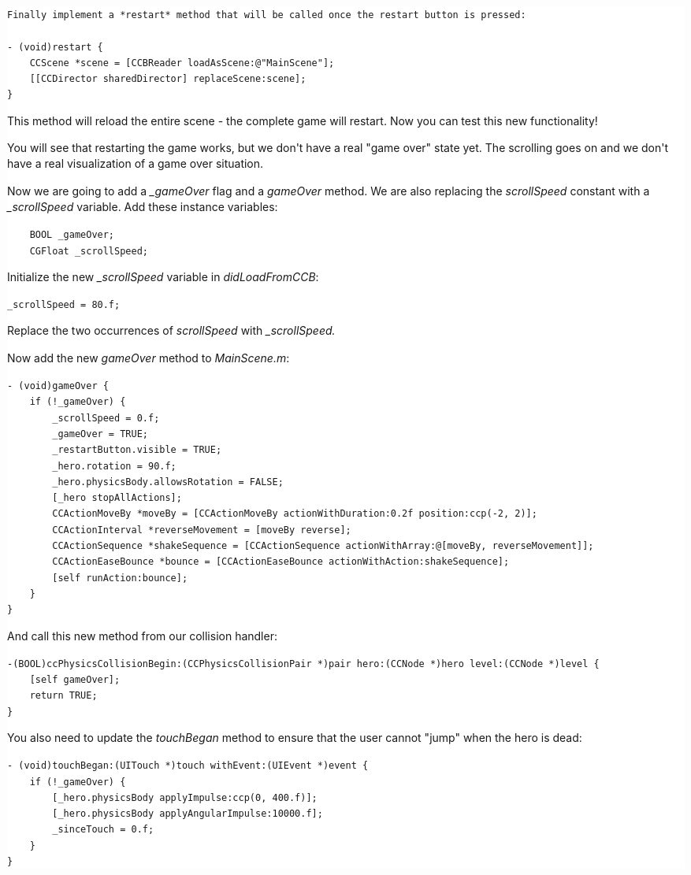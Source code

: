 	Finally implement a *restart* method that will be called once the restart button is pressed:

    - (void)restart {
        CCScene *scene = [CCBReader loadAsScene:@"MainScene"];
        [[CCDirector sharedDirector] replaceScene:scene];
    }

This method will reload the entire scene - the complete game will restart. Now you can test this new functionality!

You will see that restarting the game works, but we don't have a real "game over" state yet. The scrolling goes on and we don't have a real visualization of a game over situation.

Now we are going to add a *_gameOver* flag and a *gameOver* method. We are also replacing the *scrollSpeed* constant with a *_scrollSpeed* variable. Add these instance variables:

        BOOL _gameOver;
        CGFloat _scrollSpeed;

Initialize the new *_scrollSpeed* variable in *didLoadFromCCB*:

    _scrollSpeed = 80.f;

Replace the two occurrences of *scrollSpeed* with *_scrollSpeed.*

Now add the new *gameOver* method to *MainScene.m*:

    - (void)gameOver {
        if (!_gameOver) {
            _scrollSpeed = 0.f;
            _gameOver = TRUE;
            _restartButton.visible = TRUE;
            _hero.rotation = 90.f;
            _hero.physicsBody.allowsRotation = FALSE;
            [_hero stopAllActions];
            CCActionMoveBy *moveBy = [CCActionMoveBy actionWithDuration:0.2f position:ccp(-2, 2)];
            CCActionInterval *reverseMovement = [moveBy reverse];
            CCActionSequence *shakeSequence = [CCActionSequence actionWithArray:@[moveBy, reverseMovement]];
            CCActionEaseBounce *bounce = [CCActionEaseBounce actionWithAction:shakeSequence];
            [self runAction:bounce];
        }
    }

And call this new method from our collision handler:

    -(BOOL)ccPhysicsCollisionBegin:(CCPhysicsCollisionPair *)pair hero:(CCNode *)hero level:(CCNode *)level {
        [self gameOver];
        return TRUE;
    }

You also need to update the *touchBegan* method to ensure that the user cannot "jump" when the hero is dead:

    - (void)touchBegan:(UITouch *)touch withEvent:(UIEvent *)event {
        if (!_gameOver) {
            [_hero.physicsBody applyImpulse:ccp(0, 400.f)];
            [_hero.physicsBody applyAngularImpulse:10000.f];
            _sinceTouch = 0.f;
        }
    }
